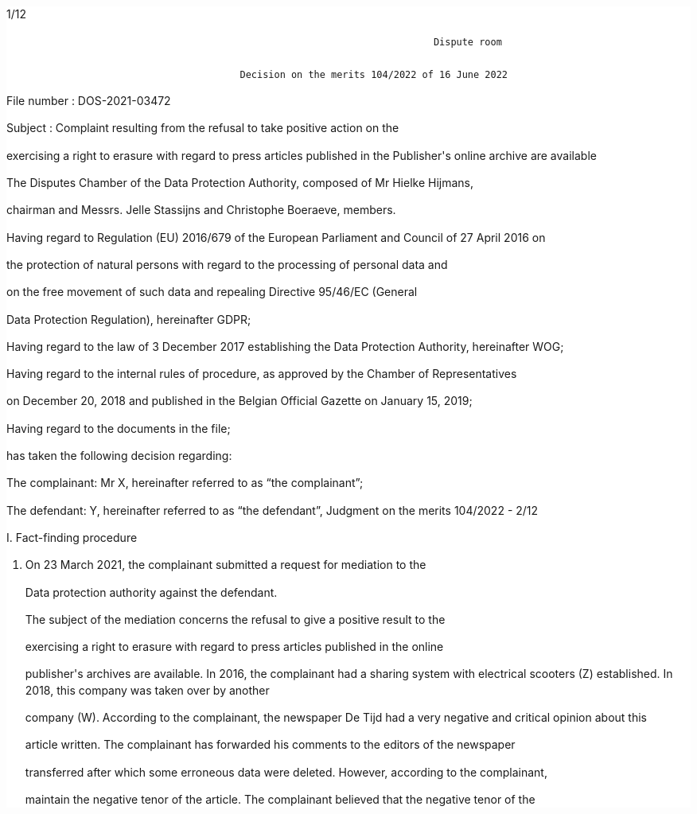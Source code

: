 1/12

                                                                               Dispute room

                                             Decision on the merits 104/2022 of 16 June 2022

File number : DOS-2021-03472

Subject : Complaint resulting from the refusal to take positive action on the

exercising a right to erasure with regard to press articles published in the
Publisher's online archive are available

The Disputes Chamber of the Data Protection Authority, composed of Mr Hielke Hijmans,

chairman and Messrs. Jelle Stassijns and Christophe Boeraeve, members.

Having regard to Regulation (EU) 2016/679 of the European Parliament and Council of 27 April 2016 on

the protection of natural persons with regard to the processing of personal data and

on the free movement of such data and repealing Directive 95/46/EC (General

Data Protection Regulation), hereinafter GDPR;

Having regard to the law of 3 December 2017 establishing the Data Protection Authority, hereinafter WOG;

Having regard to the internal rules of procedure, as approved by the Chamber of Representatives

on December 20, 2018 and published in the Belgian Official Gazette on January 15, 2019;

Having regard to the documents in the file;

has taken the following decision regarding:

The complainant: Mr X, hereinafter referred to as “the complainant”;

The defendant: Y, hereinafter referred to as “the defendant”, Judgment on the merits 104/2022 - 2/12

I. Fact-finding procedure

   1. On 23 March 2021, the complainant submitted a request for mediation to the

       Data protection authority against the defendant.

       The subject of the mediation concerns the refusal to give a positive result to the

       exercising a right to erasure with regard to press articles published in the online

       publisher's archives are available. In 2016, the complainant had a sharing system with electrical
       scooters (Z) established. In 2018, this company was taken over by another

       company (W). According to the complainant, the newspaper De Tijd had a very negative and critical opinion about this

       article written. The complainant has forwarded his comments to the editors of the newspaper

       transferred after which some erroneous data were deleted. However, according to the complainant,

       maintain the negative tenor of the article. The complainant believed that the negative tenor of the
